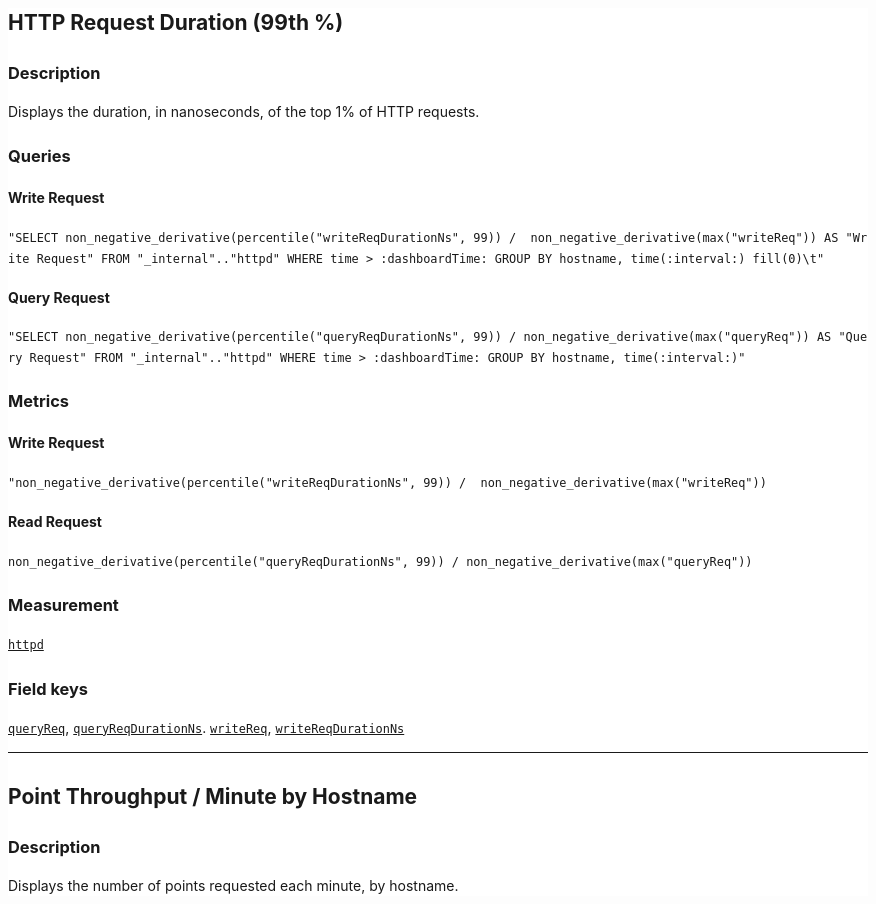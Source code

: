 ## HTTP Request Duration (99th %)

### Description

Displays the duration, in nanoseconds, of the top 1% of HTTP requests.

### Queries

#### Write Request

`"SELECT non_negative_derivative(percentile("writeReqDurationNs", 99)) /  non_negative_derivative(max("writeReq")) AS "Write Request" FROM "_internal".."httpd" WHERE time > :dashboardTime: GROUP BY hostname, time(:interval:) fill(0)\t"`

#### Query Request

`"SELECT non_negative_derivative(percentile("queryReqDurationNs", 99)) / non_negative_derivative(max("queryReq")) AS "Query Request" FROM "_internal".."httpd" WHERE time > :dashboardTime: GROUP BY hostname, time(:interval:)"`

### Metrics

#### Write Request

`"non_negative_derivative(percentile("writeReqDurationNs", 99)) /  non_negative_derivative(max("writeReq"))`

#### Read Request

`non_negative_derivative(percentile("queryReqDurationNs", 99)) / non_negative_derivative(max("queryReq"))`

### Measurement

[`httpd`](/platform/monitoring/influxdata-platform/tools/measurements-internal#httpd)

### Field keys

[`queryReq`](/platform/monitoring/influxdata-platform/tools/measurements-internal#queryreq), [`queryReqDurationNs`](/platform/monitoring/influxdata-platform/tools/measurements-internal#queryreqdurationns). [`writeReq`](/platform/monitoring/influxdata-platform/tools/measurements-internal#writereq), [`writeReqDurationNs`](/platform/monitoring/influxdata-platform/tools/measurements-internal#writereqdurationns)

____

## Point Throughput / Minute by Hostname

### Description

Displays the number of points requested each minute, by hostname.
